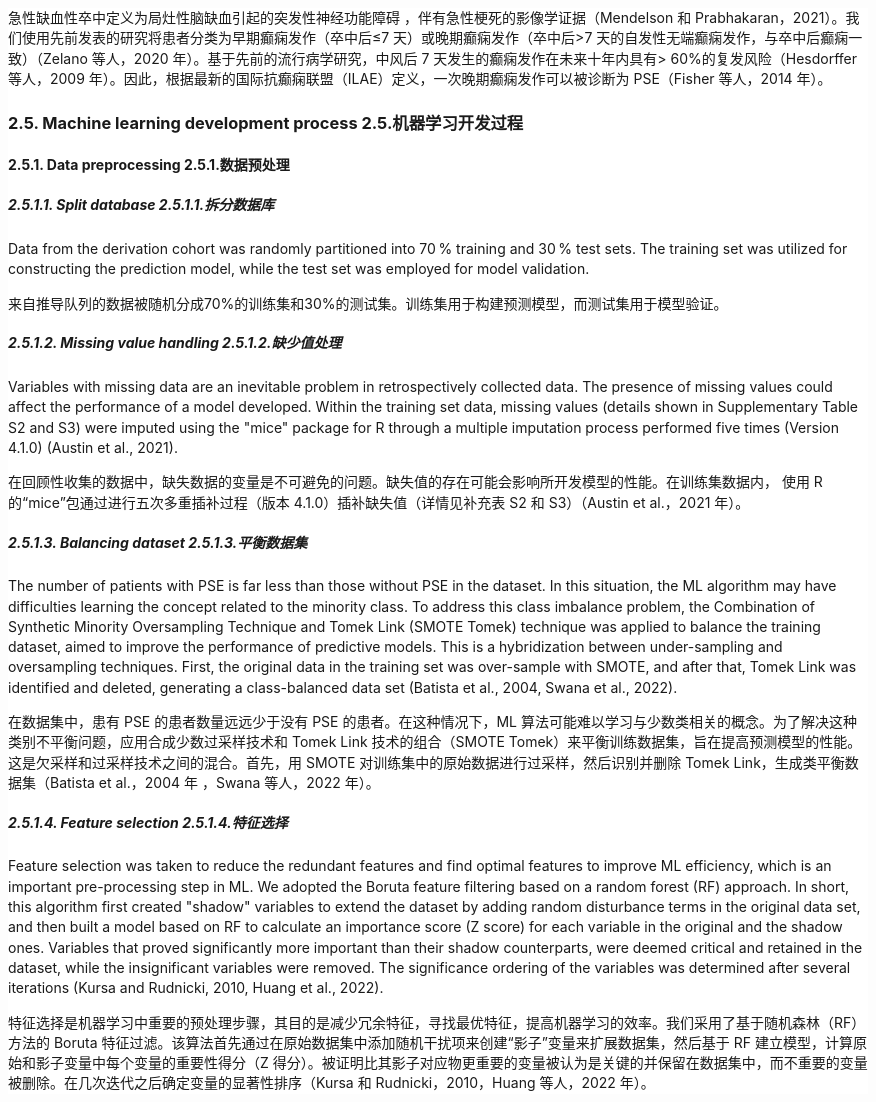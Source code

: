 急性缺血性卒中定义为局灶性脑缺血引起的突发性神经功能障碍 ，伴有急性梗死的影像学证据（Mendelson 和 Prabhakaran，2021）。我们使用先前发表的研究将患者分类为早期癫痫发作（卒中后≤7 天）或晚期癫痫发作（卒中后>7 天的自发性无端癫痫发作，与卒中后癫痫一致）（Zelano 等人，2020 年）。基于先前的流行病学研究，中风后 7 天发生的癫痫发作在未来十年内具有> 60%的复发风险（Hesdorffer 等人，2009 年）。因此，根据最新的国际抗癫痫联盟（ILAE）定义，一次晚期癫痫发作可以被诊断为 PSE（Fisher 等人，2014 年）。

### 2.5. Machine learning development process    2.5.机器学习开发过程

#### 2.5.1. Data preprocessing    2.5.1.数据预处理

##### 2.5.1.1. Split database  2.5.1.1.拆分数据库
Data from the derivation cohort was randomly partitioned into 70 % training and 30 % test sets. The training set was utilized for constructing the prediction model, while the test set was employed for model validation.

来自推导队列的数据被随机分成70%的训练集和30%的测试集。训练集用于构建预测模型，而测试集用于模型验证。

##### 2.5.1.2. Missing value handling    2.5.1.2.缺少值处理
Variables with missing data are an inevitable problem in retrospectively collected data. The presence of missing values could affect the performance of a model developed. Within the training set data, missing values (details shown in Supplementary Table S2 and S3) were imputed using the "mice" package for R through a multiple imputation process performed five times (Version 4.1.0) (Austin et al., 2021).

在回顾性收集的数据中，缺失数据的变量是不可避免的问题。缺失值的存在可能会影响所开发模型的性能。在训练集数据内， 使用 R 的“mice”包通过进行五次多重插补过程（版本 4.1.0）插补缺失值（详情见补充表 S2 和 S3）（Austin et al.，2021 年）。

##### 2.5.1.3. Balancing dataset    2.5.1.3.平衡数据集
The number of patients with PSE is far less than those without PSE in the dataset. In this situation, the ML algorithm may have difficulties learning the concept related to the minority class. To address this class imbalance problem, the Combination of Synthetic Minority Oversampling Technique and Tomek Link (SMOTE Tomek) technique was applied to balance the training dataset, aimed to improve the performance of predictive models. This is a hybridization between under-sampling and oversampling techniques. First, the original data in the training set was over-sample with SMOTE, and after that, Tomek Link was identified and deleted, generating a class-balanced data set (Batista et al., 2004, Swana et al., 2022).

在数据集中，患有 PSE 的患者数量远远少于没有 PSE 的患者。在这种情况下，ML 算法可能难以学习与少数类相关的概念。为了解决这种类别不平衡问题，应用合成少数过采样技术和 Tomek Link 技术的组合（SMOTE Tomek）来平衡训练数据集，旨在提高预测模型的性能。这是欠采样和过采样技术之间的混合。首先，用 SMOTE 对训练集中的原始数据进行过采样，然后识别并删除 Tomek Link，生成类平衡数据集（Batista et al.，2004 年 ，Swana 等人，2022 年）。
##### 2.5.1.4. Feature selection    2.5.1.4.特征选择
Feature selection was taken to reduce the redundant features and find optimal features to improve ML efficiency, which is an important pre-processing step in ML. We adopted the Boruta feature filtering based on a random forest (RF) approach. In short, this algorithm first created "shadow" variables to extend the dataset by adding random disturbance terms in the original data set, and then built a model based on RF to calculate an importance score (Z score) for each variable in the original and the shadow ones. Variables that proved significantly more important than their shadow counterparts, were deemed critical and retained in the dataset, while the insignificant variables were removed. The significance ordering of the variables was determined after several iterations (Kursa and Rudnicki, 2010, Huang et al., 2022).

特征选择是机器学习中重要的预处理步骤，其目的是减少冗余特征，寻找最优特征，提高机器学习的效率。我们采用了基于随机森林（RF）方法的 Boruta 特征过滤。该算法首先通过在原始数据集中添加随机干扰项来创建“影子”变量来扩展数据集，然后基于 RF 建立模型，计算原始和影子变量中每个变量的重要性得分（Z 得分）。被证明比其影子对应物更重要的变量被认为是关键的并保留在数据集中，而不重要的变量被删除。在几次迭代之后确定变量的显著性排序（Kursa 和 Rudnicki，2010，Huang 等人，2022 年）。
